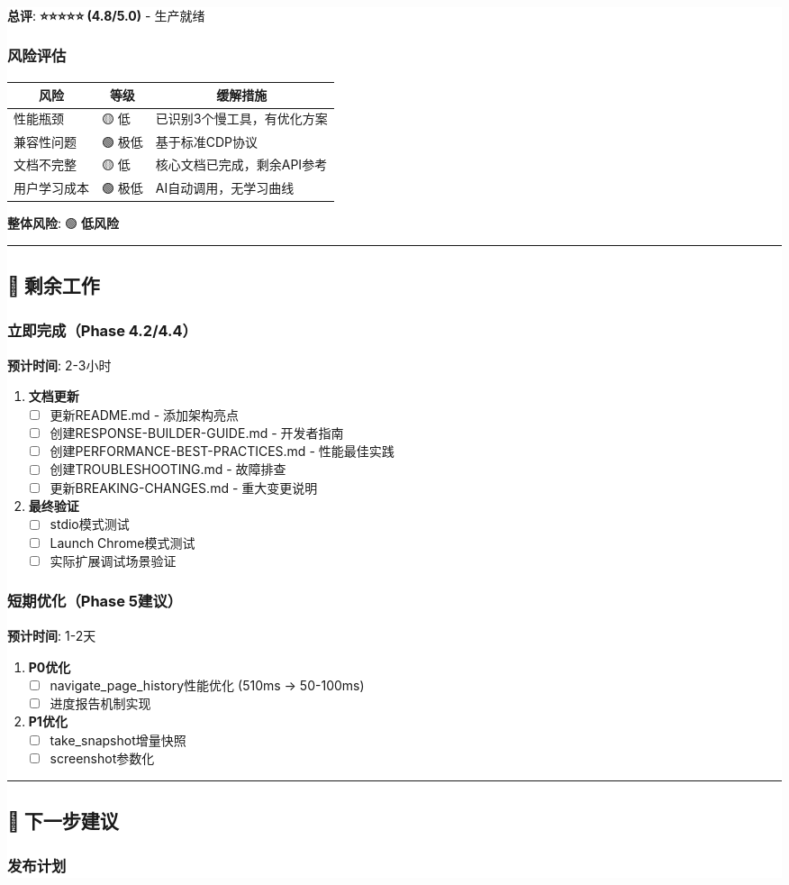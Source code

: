 **总评**: **⭐⭐⭐⭐⭐ (4.8/5.0)** - 生产就绪

### 风险评估

| 风险 | 等级 | 缓解措施 |
|-----|------|---------|
| 性能瓶颈 | 🟡 低 | 已识别3个慢工具，有优化方案 |
| 兼容性问题 | 🟢 极低 | 基于标准CDP协议 |
| 文档不完整 | 🟡 低 | 核心文档已完成，剩余API参考 |
| 用户学习成本 | 🟢 极低 | AI自动调用，无学习曲线 |

**整体风险**: 🟢 **低风险**

---

## 📝 剩余工作

### 立即完成（Phase 4.2/4.4）

**预计时间**: 2-3小时

1. **文档更新**
   - [ ] 更新README.md - 添加架构亮点
   - [ ] 创建RESPONSE-BUILDER-GUIDE.md - 开发者指南
   - [ ] 创建PERFORMANCE-BEST-PRACTICES.md - 性能最佳实践
   - [ ] 创建TROUBLESHOOTING.md - 故障排查
   - [ ] 更新BREAKING-CHANGES.md - 重大变更说明

2. **最终验证**
   - [ ] stdio模式测试
   - [ ] Launch Chrome模式测试
   - [ ] 实际扩展调试场景验证

### 短期优化（Phase 5建议）

**预计时间**: 1-2天

1. **P0优化**
   - [ ] navigate_page_history性能优化 (510ms → 50-100ms)
   - [ ] 进度报告机制实现

2. **P1优化**
   - [ ] take_snapshot增量快照
   - [ ] screenshot参数化

---

## 🎯 下一步建议

### 发布计划
